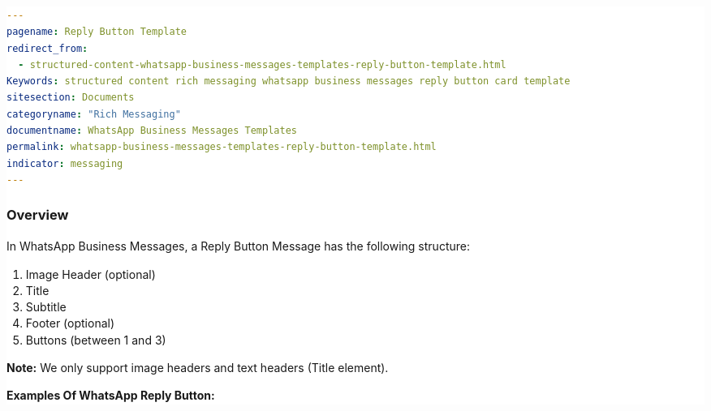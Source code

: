```yaml
---
pagename: Reply Button Template
redirect_from:
  - structured-content-whatsapp-business-messages-templates-reply-button-template.html
Keywords: structured content rich messaging whatsapp business messages reply button card template
sitesection: Documents
categoryname: "Rich Messaging"
documentname: WhatsApp Business Messages Templates
permalink: whatsapp-business-messages-templates-reply-button-template.html
indicator: messaging
---
```


### Overview

In WhatsApp Business Messages, a Reply Button Message has the following structure:

1. Image Header (optional)
2. Title
3. Subtitle
4. Footer (optional)
5. Buttons (between 1 and 3)

**Note:** We only support image headers and text headers (Title element).

**Examples Of WhatsApp Reply Button:**
